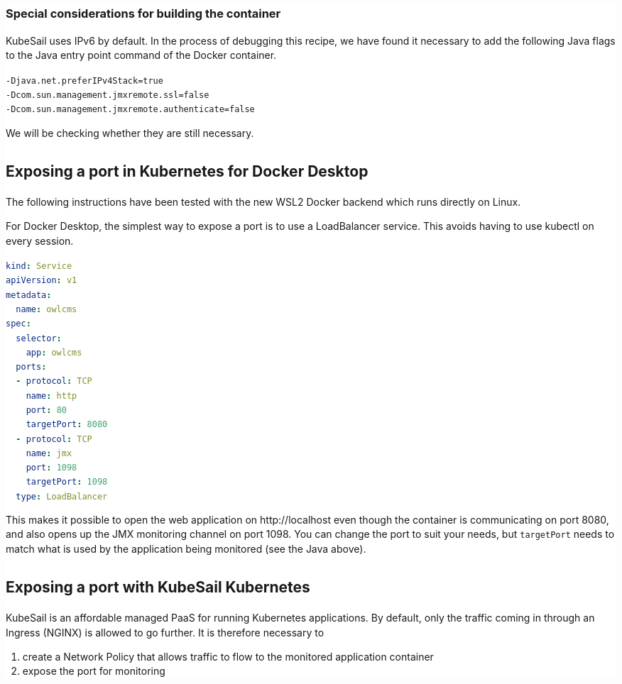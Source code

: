 ### Special considerations for building the container

KubeSail uses IPv6 by default.  In the process of debugging this recipe, we have found it necessary to add the following Java flags to the Java entry point command of the Docker container.

```sh
-Djava.net.preferIPv4Stack=true
-Dcom.sun.management.jmxremote.ssl=false
-Dcom.sun.management.jmxremote.authenticate=false
```

We will be checking whether they are still necessary.

## Exposing a port in Kubernetes for Docker Desktop 

The following instructions have been tested with the new WSL2 Docker backend which runs directly on Linux.

For Docker Desktop, the simplest way to expose a port is to use a LoadBalancer service.  This avoids having to use kubectl on every session.

```yaml
kind: Service
apiVersion: v1
metadata:
  name: owlcms
spec:
  selector:
    app: owlcms
  ports:
  - protocol: TCP
    name: http
    port: 80
    targetPort: 8080
  - protocol: TCP
    name: jmx
    port: 1098
    targetPort: 1098
  type: LoadBalancer
```

This makes it possible to open the web application on http://localhost even though the container is communicating on port 8080, and also opens up the JMX monitoring channel on port 1098.   You can change the port to suit your needs, but `targetPort` needs to match what is used by the application being monitored (see the Java above).

## Exposing a port with KubeSail Kubernetes

KubeSail is an affordable managed PaaS for running Kubernetes applications.  By default, only the traffic coming in through an Ingress (NGINX) is allowed to go further.  It is therefore necessary to 

1. create a Network Policy that allows traffic to flow to the monitored application container
2. expose the port for monitoring

